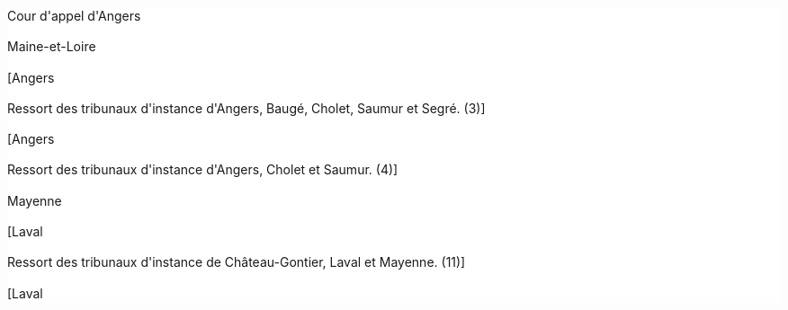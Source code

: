 Cour d'appel d'Angers 

</td>
    </tr>
    <tr>
      <td width="614" colspan="2">

Maine-et-Loire 

</td>
    </tr>
    <tr>
      <td width="300">

[Angers 

</td>
      <td width="314">

Ressort des tribunaux d'instance d'Angers, Baugé, Cholet, Saumur et Segré. (3)] 

</td>
    </tr>
    <tr>
      <td width="300">

[Angers 

</td>
      <td width="314">

Ressort des tribunaux d'instance d'Angers, Cholet et Saumur. (4)] 

</td>
    </tr>
    <tr>
      <td colspan="2" width="614">

Mayenne 

</td>
    </tr>
    <tr>
      <td width="300">

[Laval 

</td>
      <td width="314">

Ressort des tribunaux d'instance de Château-Gontier, Laval et Mayenne. (11)] 

</td>
    </tr>
    <tr>
      <td width="300">

[Laval 

</td>
      <td width="314">
